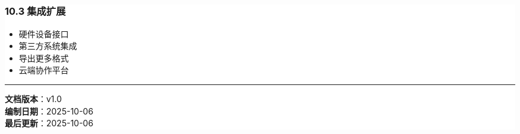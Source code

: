 ### 10.3 集成扩展
- 硬件设备接口
- 第三方系统集成
- 导出更多格式
- 云端协作平台

---

**文档版本**：v1.0  
**编制日期**：2025-10-06  
**最后更新**：2025-10-06

